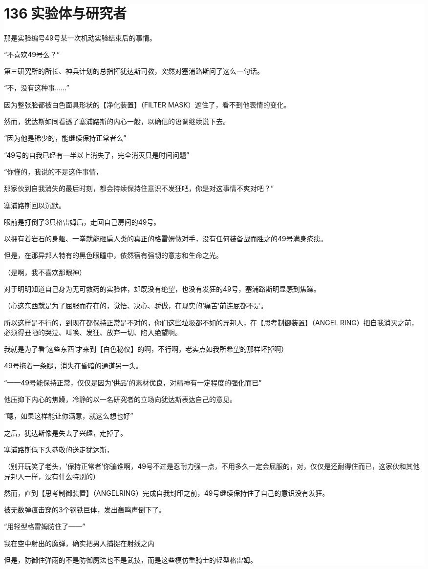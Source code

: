 # 136 实验体与研究者

那是实验编号49号某一次机动实验结束后的事情。

“不喜欢49号么？”

第三研究所的所长、神兵计划的总指挥犹达斯司教，突然对塞浦路斯问了这么一句话。

“不，没有这种事……”

因为整张脸都被白色面具形状的【净化装置】（FILTER MASK）遮住了，看不到他表情的变化。

然而，犹达斯如同看透了塞浦路斯的内心一般，以确信的语调继续说下去。

“因为他是稀少的，能继续保持正常者么”

“49号的自我已经有一半以上消失了，完全消灭只是时间问题”

“你懂的，我说的不是这件事情，

那家伙到自我消失的最后时刻，都会持续保持住意识不发狂吧，你是对这事情不爽对吧？”

塞浦路斯回以沉默。

眼前是打倒了3只格雷姆后，走回自己房间的49号。

以拥有着岩石的身躯、一拳就能砸扁人类的真正的格雷姆做对手，没有任何装备战而胜之的49号满身疮痍。

但是，在那异邦人特有的黑色眼瞳中，依然宿有强韧的意志和生命之光。

（是啊，我不喜欢那眼神）

对于明明知道自己身为无可救药的实验体，却既没有绝望，也没有发狂的49号，塞浦路斯明显感到焦躁。

（心这东西就是为了屈服而存在的，觉悟、决心、骄傲，在现实的‘痛苦’前连屁都不是。

所以这样是不行的，到现在都保持正常是不对的，你们这些垃圾都不如的异邦人，在【思考制御装置】（ANGEL RING）把自我消灭之前，必须得丑陋的哭泣、叫唤、发狂、放弃一切、陷入绝望啊。

我就是为了看‘这些东西’才来到【白色秘仪】的啊，不行啊，老实点如我所希望的那样坏掉啊）

49号拖着一条腿，消失在昏暗的通道另一头。

“——49号能保持正常，仅仅是因为‘供品’的素材优良，对精神有一定程度的强化而已”

他压抑下内心的焦躁，冷静的以一名研究者的立场向犹达斯表达自己的意见。

“嗯，如果这样能让你满意，就这么想也好”

之后，犹达斯像是失去了兴趣，走掉了。

塞浦路斯低下头恭敬的送走犹达斯，

（别开玩笑了老头，‘保持正常者’你骗谁啊，49号不过是忍耐力强一点，不用多久一定会屈服的，对，仅仅是还耐得住而已，这家伙和其他异邦人一样，没有什么特别的）

然而，直到【思考制御装置】（ANGELRING）完成自我封印之前，49号继续保持住了自己的意识没有发狂。

被无数弹痕击穿的3个钢铁巨体，发出轰鸣声倒下了。

“用轻型格雷姆防住了——”

我在空中射出的魔弹，确实把男人捕捉在射线之内

但是，防御住弹雨的不是防御魔法也不是武技，而是这些模仿重骑士的轻型格雷姆。
